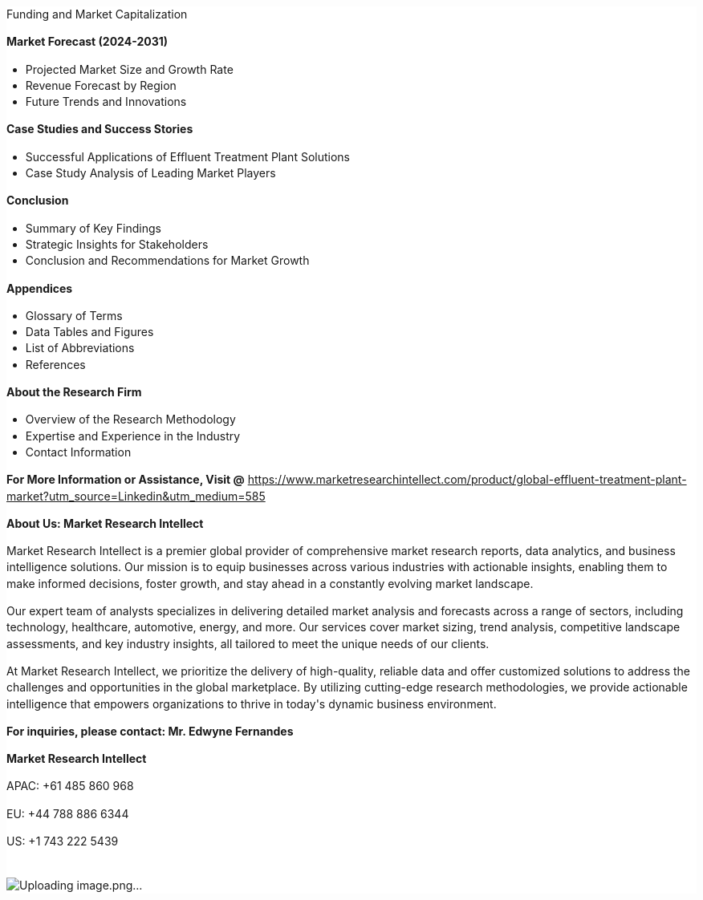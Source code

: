 Funding and Market Capitalization</li></ul><p><strong>Market Forecast (2024-2031)</strong></p><ul><li>Projected Market Size and Growth Rate</li><li>Revenue Forecast by Region</li><li>Future Trends and Innovations</li></ul><p><strong>Case Studies and Success Stories</strong></p><ul><li>Successful Applications of Effluent Treatment Plant Solutions</li><li>Case Study Analysis of Leading Market Players</li></ul><p><strong>Conclusion</strong></p><ul><li>Summary of Key Findings</li><li>Strategic Insights for Stakeholders</li><li>Conclusion and Recommendations for Market Growth</li></ul><p><strong>Appendices</strong></p><ul><li>Glossary of Terms</li><li>Data Tables and Figures</li><li>List of Abbreviations</li><li>References</li></ul><p><strong>About the Research Firm</strong></p><ul><li>Overview of the Research Methodology</li><li>Expertise and Experience in the Industry</li><li>Contact Information</li></ul></div><div class="article-main__content" data-test-id="publishing-text-block"><p><span class="font-[700]"><strong>For More Information or Assistance, Visit @</strong>&nbsp;<a href="https://www.marketresearchintellect.com/product/global-effluent-treatment-plant-market?utm_source=Linkedin&utm_medium=585">https://www.marketresearchintellect.com/product/global-effluent-treatment-plant-market?utm_source=Linkedin&utm_medium=585</a></span></p><p><strong>About Us: Market Research Intellect</strong></p><p>Market Research Intellect is a premier global provider of comprehensive market research reports, data analytics, and business intelligence solutions. Our mission is to equip businesses across various industries with actionable insights, enabling them to make informed decisions, foster growth, and stay ahead in a constantly evolving market landscape.</p><p>Our expert team of analysts specializes in delivering detailed market analysis and forecasts across a range of sectors, including technology, healthcare, automotive, energy, and more. Our services cover market sizing, trend analysis, competitive landscape assessments, and key industry insights, all tailored to meet the unique needs of our clients.</p><p>At Market Research Intellect, we prioritize the delivery of high-quality, reliable data and offer customized solutions to address the challenges and opportunities in the global marketplace. By utilizing cutting-edge research methodologies, we provide actionable intelligence that empowers organizations to thrive in today's dynamic business environment.</p><p><strong>For inquiries, please contact: Mr. Edwyne Fernandes</strong></p><p><strong>Market Research Intellect</strong></p><p>APAC: +61 485 860 968</p><p>EU: +44 788 886 6344</p><p>US: +1 743 222 5439</p></div><div class="article-main__content" data-test-id="publishing-text-block">&nbsp;</div>
![Uploading image.png…]()
